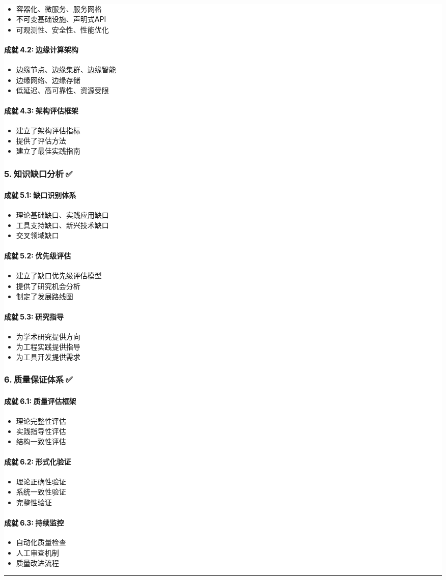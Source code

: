 - 容器化、微服务、服务网格
- 不可变基础设施、声明式API
- 可观测性、安全性、性能优化

#### 成就 4.2: 边缘计算架构

- 边缘节点、边缘集群、边缘智能
- 边缘网络、边缘存储
- 低延迟、高可靠性、资源受限

#### 成就 4.3: 架构评估框架

- 建立了架构评估指标
- 提供了评估方法
- 建立了最佳实践指南

### 5. 知识缺口分析 ✅

#### 成就 5.1: 缺口识别体系

- 理论基础缺口、实践应用缺口
- 工具支持缺口、新兴技术缺口
- 交叉领域缺口

#### 成就 5.2: 优先级评估

- 建立了缺口优先级评估模型
- 提供了研究机会分析
- 制定了发展路线图

#### 成就 5.3: 研究指导

- 为学术研究提供方向
- 为工程实践提供指导
- 为工具开发提供需求

### 6. 质量保证体系 ✅

#### 成就 6.1: 质量评估框架

- 理论完整性评估
- 实践指导性评估
- 结构一致性评估

#### 成就 6.2: 形式化验证

- 理论正确性验证
- 系统一致性验证
- 完整性验证

#### 成就 6.3: 持续监控

- 自动化质量检查
- 人工审查机制
- 质量改进流程

---